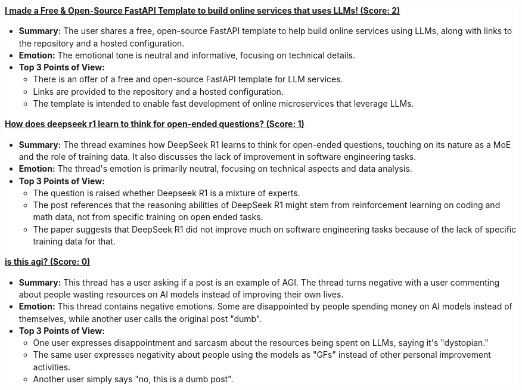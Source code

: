 **[I made a Free & Open-Source FastAPI Template to build online services that uses LLMs! (Score: 2)](https://v.redd.it/iesj4wtiw9fe1)**
*  **Summary:** The user shares a free, open-source FastAPI template to help build online services using LLMs, along with links to the repository and a hosted configuration.
*  **Emotion:** The emotional tone is neutral and informative, focusing on technical details.
*  **Top 3 Points of View:**
    *  There is an offer of a free and open-source FastAPI template for LLM services.
    *  Links are provided to the repository and a hosted configuration.
    *  The template is intended to enable fast development of online microservices that leverage LLMs.

**[How does deepseek r1 learn to think for open-ended questions? (Score: 1)](https://www.reddit.com/r/LocalLLaMA/comments/1ia4y13/how_does_deepseek_r1_learn_to_think_for_openended/)**
*  **Summary:** The thread examines how DeepSeek R1 learns to think for open-ended questions, touching on its nature as a MoE and the role of training data. It also discusses the lack of improvement in software engineering tasks.
*  **Emotion:** The thread's emotion is primarily neutral, focusing on technical aspects and data analysis.
*  **Top 3 Points of View:**
    *  The question is raised whether Deepseek R1 is a mixture of experts.
    *  The post references that the reasoning abilities of DeepSeek R1 might stem from reinforcement learning on coding and math data, not from specific training on open ended tasks.
    *  The paper suggests that DeepSeek R1 did not improve much on software engineering tasks because of the lack of specific training data for that.

**[is this agi? (Score: 0)](https://i.redd.it/gprizzw4bafe1.jpeg)**
*  **Summary:** This thread has a user asking if a post is an example of AGI. The thread turns negative with a user commenting about people wasting resources on AI models instead of improving their own lives.
*  **Emotion:** This thread contains negative emotions. Some are disappointed by people spending money on AI models instead of themselves, while another user calls the original post "dumb".
*  **Top 3 Points of View:**
   *   One user expresses disappointment and sarcasm about the resources being spent on LLMs, saying it's "dystopian."
   *  The same user expresses negativity about people using the models as "GFs" instead of other personal improvement activities.
    * Another user simply says "no, this is a dumb post".
